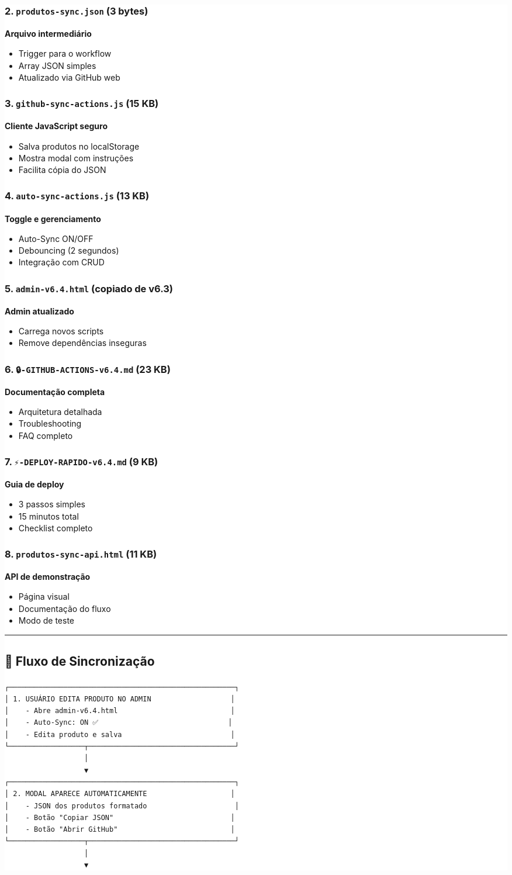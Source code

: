 ### 2. `produtos-sync.json` (3 bytes)
**Arquivo intermediário**
- Trigger para o workflow
- Array JSON simples
- Atualizado via GitHub web

### 3. `github-sync-actions.js` (15 KB)
**Cliente JavaScript seguro**
- Salva produtos no localStorage
- Mostra modal com instruções
- Facilita cópia do JSON

### 4. `auto-sync-actions.js` (13 KB)
**Toggle e gerenciamento**
- Auto-Sync ON/OFF
- Debouncing (2 segundos)
- Integração com CRUD

### 5. `admin-v6.4.html` (copiado de v6.3)
**Admin atualizado**
- Carrega novos scripts
- Remove dependências inseguras

### 6. `🔒-GITHUB-ACTIONS-v6.4.md` (23 KB)
**Documentação completa**
- Arquitetura detalhada
- Troubleshooting
- FAQ completo

### 7. `⚡-DEPLOY-RAPIDO-v6.4.md` (9 KB)
**Guia de deploy**
- 3 passos simples
- 15 minutos total
- Checklist completo

### 8. `produtos-sync-api.html` (11 KB)
**API de demonstração**
- Página visual
- Documentação do fluxo
- Modo de teste

---

## 🔄 Fluxo de Sincronização

```
┌──────────────────────────────────────────────────────┐
│ 1. USUÁRIO EDITA PRODUTO NO ADMIN                   │
│    - Abre admin-v6.4.html                           │
│    - Auto-Sync: ON ✅                               │
│    - Edita produto e salva                          │
└──────────────────┬───────────────────────────────────┘
                   │
                   ▼
┌──────────────────────────────────────────────────────┐
│ 2. MODAL APARECE AUTOMATICAMENTE                    │
│    - JSON dos produtos formatado                     │
│    - Botão "Copiar JSON"                            │
│    - Botão "Abrir GitHub"                           │
└──────────────────┬───────────────────────────────────┘
                   │
                   ▼
```